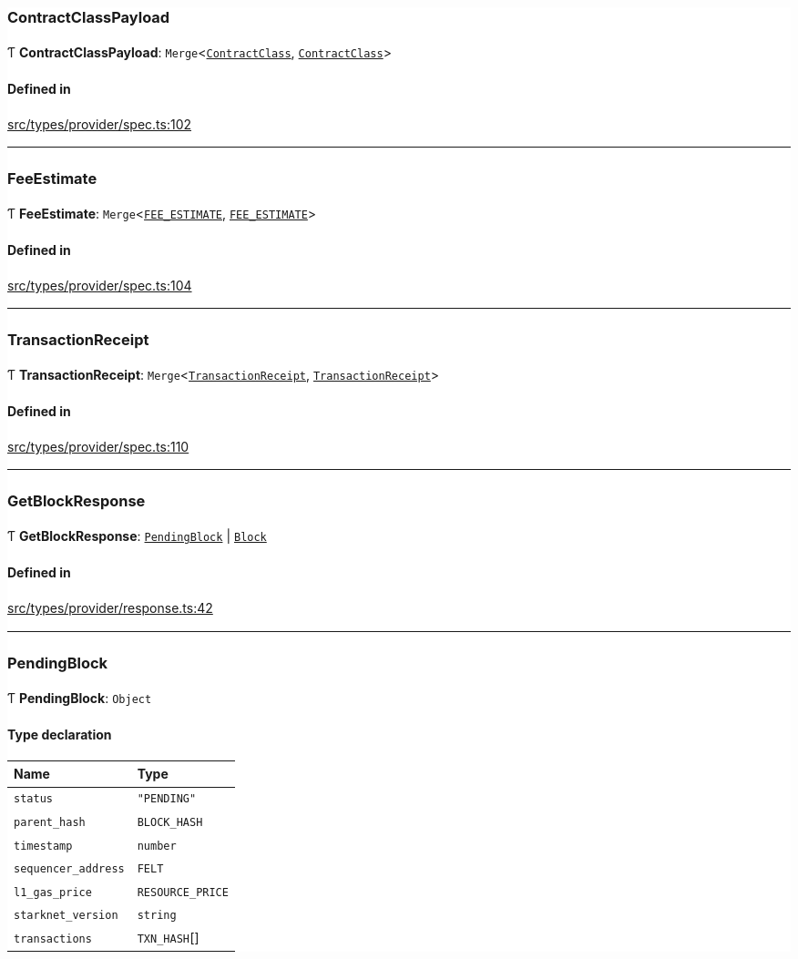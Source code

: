 ### ContractClassPayload

Ƭ **ContractClassPayload**: `Merge`<[`ContractClass`](types.RPC.RPCSPEC06.md#contractclass), [`ContractClass`](types.RPC.RPCSPEC07.API.md#contractclass)\>

#### Defined in

[src/types/provider/spec.ts:102](https://github.com/starknet-io/starknet.js/blob/v6.24.1/src/types/provider/spec.ts#L102)

---

### FeeEstimate

Ƭ **FeeEstimate**: `Merge`<[`FEE_ESTIMATE`](types.RPC.RPCSPEC06.SPEC.md#fee_estimate), [`FEE_ESTIMATE`](types.RPC.RPCSPEC07.API.SPEC.md#fee_estimate)\>

#### Defined in

[src/types/provider/spec.ts:104](https://github.com/starknet-io/starknet.js/blob/v6.24.1/src/types/provider/spec.ts#L104)

---

### TransactionReceipt

Ƭ **TransactionReceipt**: `Merge`<[`TransactionReceipt`](types.RPC.RPCSPEC06.md#transactionreceipt), [`TransactionReceipt`](types.RPC.RPCSPEC07.API.md#transactionreceipt)\>

#### Defined in

[src/types/provider/spec.ts:110](https://github.com/starknet-io/starknet.js/blob/v6.24.1/src/types/provider/spec.ts#L110)

---

### GetBlockResponse

Ƭ **GetBlockResponse**: [`PendingBlock`](types.md#pendingblock) \| [`Block`](types.md#block)

#### Defined in

[src/types/provider/response.ts:42](https://github.com/starknet-io/starknet.js/blob/v6.24.1/src/types/provider/response.ts#L42)

---

### PendingBlock

Ƭ **PendingBlock**: `Object`

#### Type declaration

| Name                | Type             |
| :------------------ | :--------------- |
| `status`            | `"PENDING"`      |
| `parent_hash`       | `BLOCK_HASH`     |
| `timestamp`         | `number`         |
| `sequencer_address` | `FELT`           |
| `l1_gas_price`      | `RESOURCE_PRICE` |
| `starknet_version`  | `string`         |
| `transactions`      | `TXN_HASH`[]     |
